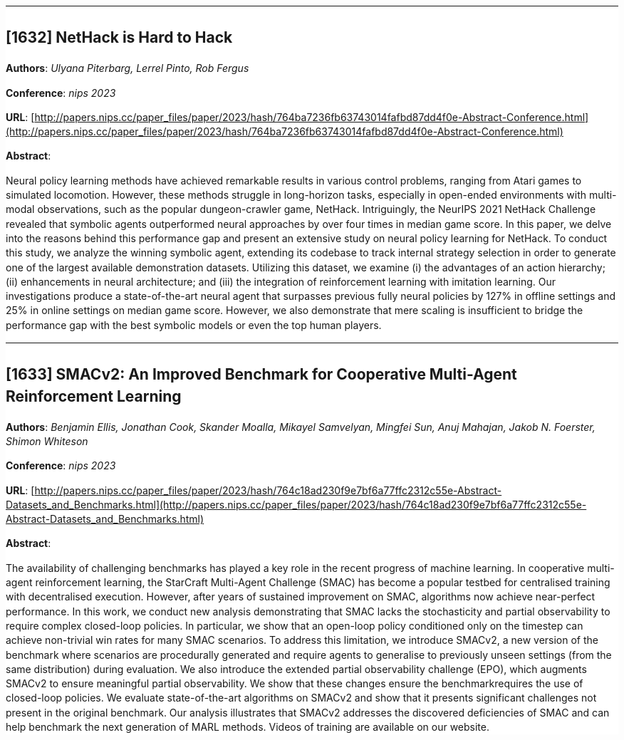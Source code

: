 ----

## [1632] NetHack is Hard to Hack

**Authors**: *Ulyana Piterbarg, Lerrel Pinto, Rob Fergus*

**Conference**: *nips 2023*

**URL**: [http://papers.nips.cc/paper_files/paper/2023/hash/764ba7236fb63743014fafbd87dd4f0e-Abstract-Conference.html](http://papers.nips.cc/paper_files/paper/2023/hash/764ba7236fb63743014fafbd87dd4f0e-Abstract-Conference.html)

**Abstract**:

Neural policy learning methods have achieved remarkable results in various control problems, ranging from Atari games to simulated locomotion. However, these methods struggle in long-horizon tasks, especially in open-ended environments with multi-modal observations, such as the popular dungeon-crawler game, NetHack. Intriguingly, the NeurIPS 2021 NetHack Challenge revealed that symbolic agents outperformed neural approaches by over four times in median game score. In this paper, we delve into the reasons behind this performance gap and present an extensive study on neural policy learning for NetHack. To conduct this study, we analyze the winning symbolic agent, extending its codebase to track internal strategy selection in order to generate one of the largest available demonstration datasets. Utilizing this dataset, we examine (i) the advantages of an action hierarchy; (ii) enhancements in neural architecture; and (iii) the integration of reinforcement learning with imitation learning. Our investigations produce a state-of-the-art neural agent that surpasses previous fully neural policies by 127% in offline settings and 25% in online settings on median game score. However, we also demonstrate that mere scaling is insufficient to bridge the performance gap with the best symbolic models or even the top human players.

----

## [1633] SMACv2: An Improved Benchmark for Cooperative Multi-Agent Reinforcement Learning

**Authors**: *Benjamin Ellis, Jonathan Cook, Skander Moalla, Mikayel Samvelyan, Mingfei Sun, Anuj Mahajan, Jakob N. Foerster, Shimon Whiteson*

**Conference**: *nips 2023*

**URL**: [http://papers.nips.cc/paper_files/paper/2023/hash/764c18ad230f9e7bf6a77ffc2312c55e-Abstract-Datasets_and_Benchmarks.html](http://papers.nips.cc/paper_files/paper/2023/hash/764c18ad230f9e7bf6a77ffc2312c55e-Abstract-Datasets_and_Benchmarks.html)

**Abstract**:

The availability of challenging benchmarks has played a key role in the recent progress of machine learning. In cooperative multi-agent reinforcement learning, the StarCraft Multi-Agent Challenge (SMAC) has become a popular testbed for centralised training with decentralised execution. However, after years of sustained improvement on SMAC, algorithms now achieve near-perfect performance. In this work, we conduct new analysis demonstrating that SMAC lacks the stochasticity and partial observability to require complex closed-loop policies. In particular, we show that an open-loop policy conditioned only on the timestep can achieve non-trivial win rates for many SMAC scenarios. To address this limitation, we introduce SMACv2, a new version of the benchmark where scenarios are procedurally generated and require agents to generalise to previously unseen settings (from the same distribution) during evaluation. We also introduce the extended partial observability challenge (EPO), which augments SMACv2 to ensure meaningful partial observability. We show that these changes ensure the benchmarkrequires the use of closed-loop policies. We evaluate state-of-the-art algorithms on SMACv2 and show that it presents significant challenges not present in the original benchmark.  Our analysis illustrates that SMACv2 addresses the discovered deficiencies of SMAC and can help benchmark the next generation of MARL methods. Videos of training are available on our website.
